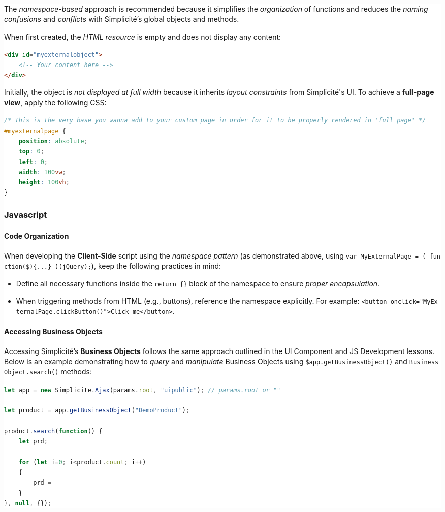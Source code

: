 The *namespace-based* approach is recommended because it simplifies the *organization* of functions and reduces the *naming confusions* and *conflicts* with Simplicité’s global objects and methods.

When first created, the *HTML resource* is empty and does not display any content:
```html
<div id="myexternalobject">
	<!-- Your content here -->
</div>
```

Initially, the object is *not displayed at full width* because it inherits *layout constraints* from Simplicité's UI. To achieve a **full-page view**, apply the following CSS:
```css
/* This is the very base you wanna add to your custom page in order for it to be properly rendered in 'full page' */
#myexternalpage {
	position: absolute;
	top: 0;
	left: 0;
	width: 100vw;
	height: 100vh;
}
```

### Javascript

#### Code Organization

When developing the **Client-Side** script using the *namespace pattern* (as demonstrated above, using `var MyExternalPage = ( function($){...} )(jQuery);`), keep the following practices in mind:

- Define all necessary functions inside the `return {}` block of the namespace to ensure *proper encapsulation*.

- When triggering methods from HTML (e.g., buttons), reference the namespace explicitly. For example: `<button onclick="MyExternalPage.clickButton()">Click me</button>`.

#### Accessing Business Objects

Accessing Simplicité’s **Business Objects** follows the same approach outlined in the [UI Component](/docs/documentation/front/ui-component) and [JS Development](/docs/documentation/front/javascript-dev) lessons. Below is an example demonstrating how to *query* and *manipulate* Business Objects using  `$app.getBusinessObject()` and `BusinessObject.search()` methods:

```javascript
let app = new Simplicite.Ajax(params.root, "uipublic"); // params.root or ""

let product = app.getBusinessObject("DemoProduct");

product.search(function() {
	let prd;

	for (let i=0; i<product.count; i++)
	{
		prd = 
	}
}, null, {});
```

